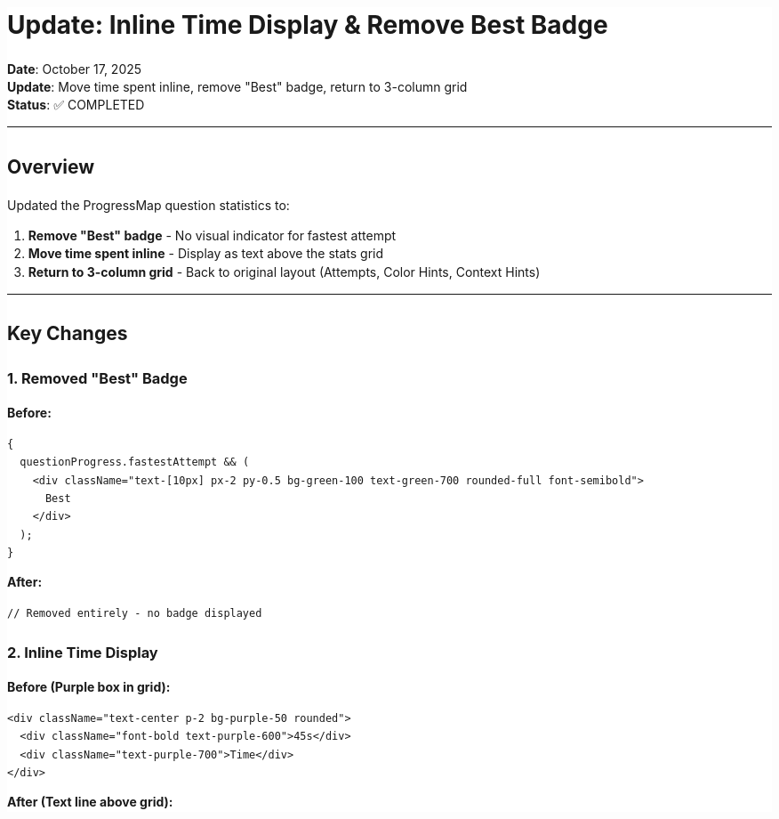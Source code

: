 # Update: Inline Time Display & Remove Best Badge

**Date**: October 17, 2025  
**Update**: Move time spent inline, remove "Best" badge, return to 3-column grid  
**Status**: ✅ COMPLETED

---

## Overview

Updated the ProgressMap question statistics to:

1. **Remove "Best" badge** - No visual indicator for fastest attempt
2. **Move time spent inline** - Display as text above the stats grid
3. **Return to 3-column grid** - Back to original layout (Attempts, Color Hints, Context Hints)

---

## Key Changes

### 1. Removed "Best" Badge

**Before:**

```tsx
{
  questionProgress.fastestAttempt && (
    <div className="text-[10px] px-2 py-0.5 bg-green-100 text-green-700 rounded-full font-semibold">
      Best
    </div>
  );
}
```

**After:**

```tsx
// Removed entirely - no badge displayed
```

### 2. Inline Time Display

**Before (Purple box in grid):**

```tsx
<div className="text-center p-2 bg-purple-50 rounded">
  <div className="font-bold text-purple-600">45s</div>
  <div className="text-purple-700">Time</div>
</div>
```

**After (Text line above grid):**
